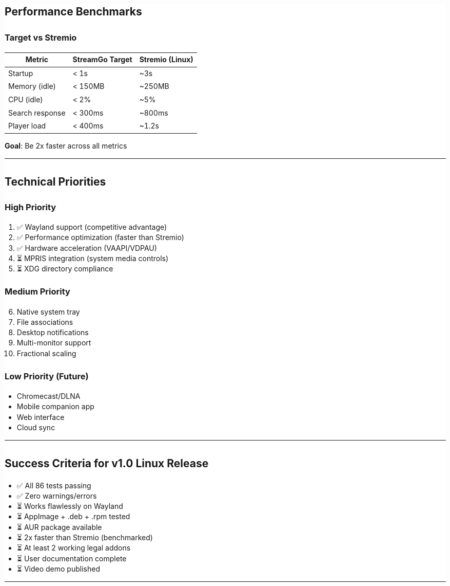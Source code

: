 ## Performance Benchmarks

### Target vs Stremio

| Metric | StreamGo Target | Stremio (Linux) |
|--------|-----------------|-----------------|
| Startup | < 1s | ~3s |
| Memory (idle) | < 150MB | ~250MB |
| CPU (idle) | < 2% | ~5% |
| Search response | < 300ms | ~800ms |
| Player load | < 400ms | ~1.2s |

**Goal**: Be 2x faster across all metrics

---

## Technical Priorities

### High Priority
1. ✅ Wayland support (competitive advantage)
2. ✅ Performance optimization (faster than Stremio)
3. ✅ Hardware acceleration (VAAPI/VDPAU)
4. ⏳ MPRIS integration (system media controls)
5. ⏳ XDG directory compliance

### Medium Priority
6. Native system tray
7. File associations
8. Desktop notifications
9. Multi-monitor support
10. Fractional scaling

### Low Priority (Future)
- Chromecast/DLNA
- Mobile companion app
- Web interface
- Cloud sync

---

## Success Criteria for v1.0 Linux Release

- ✅ All 86 tests passing
- ✅ Zero warnings/errors
- ⏳ Works flawlessly on Wayland
- ⏳ AppImage + .deb + .rpm tested
- ⏳ AUR package available
- ⏳ 2x faster than Stremio (benchmarked)
- ⏳ At least 2 working legal addons
- ⏳ User documentation complete
- ⏳ Video demo published

---